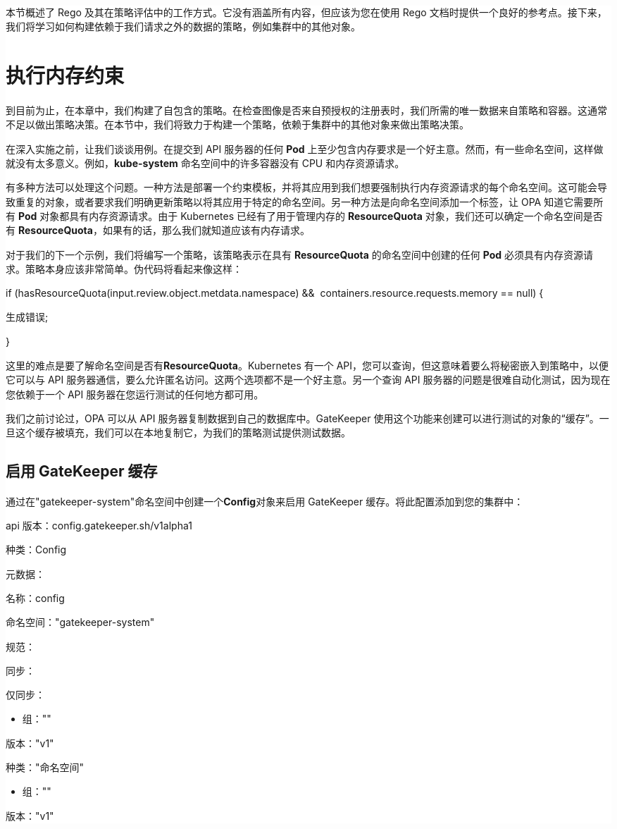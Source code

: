 本节概述了 Rego 及其在策略评估中的工作方式。它没有涵盖所有内容，但应该为您在使用 Rego 文档时提供一个良好的参考点。接下来，我们将学习如何构建依赖于我们请求之外的数据的策略，例如集群中的其他对象。

# 执行内存约束

到目前为止，在本章中，我们构建了自包含的策略。在检查图像是否来自预授权的注册表时，我们所需的唯一数据来自策略和容器。这通常不足以做出策略决策。在本节中，我们将致力于构建一个策略，依赖于集群中的其他对象来做出策略决策。

在深入实施之前，让我们谈谈用例。在提交到 API 服务器的任何 **Pod** 上至少包含内存要求是一个好主意。然而，有一些命名空间，这样做就没有太多意义。例如，**kube-system** 命名空间中的许多容器没有 CPU 和内存资源请求。

有多种方法可以处理这个问题。一种方法是部署一个约束模板，并将其应用到我们想要强制执行内存资源请求的每个命名空间。这可能会导致重复的对象，或者要求我们明确更新策略以将其应用于特定的命名空间。另一种方法是向命名空间添加一个标签，让 OPA 知道它需要所有 **Pod** 对象都具有内存资源请求。由于 Kubernetes 已经有了用于管理内存的 **ResourceQuota** 对象，我们还可以确定一个命名空间是否有 **ResourceQuota**，如果有的话，那么我们就知道应该有内存请求。

对于我们的下一个示例，我们将编写一个策略，该策略表示在具有 **ResourceQuota** 的命名空间中创建的任何 **Pod** 必须具有内存资源请求。策略本身应该非常简单。伪代码将看起来像这样：

if (hasResourceQuota(input.review.object.metdata.namespace) &&  containers.resource.requests.memory == null) {

生成错误;

}

这里的难点是要了解命名空间是否有**ResourceQuota**。Kubernetes 有一个 API，您可以查询，但这意味着要么将秘密嵌入到策略中，以便它可以与 API 服务器通信，要么允许匿名访问。这两个选项都不是一个好主意。另一个查询 API 服务器的问题是很难自动化测试，因为现在您依赖于一个 API 服务器在您运行测试的任何地方都可用。

我们之前讨论过，OPA 可以从 API 服务器复制数据到自己的数据库中。GateKeeper 使用这个功能来创建可以进行测试的对象的“缓存”。一旦这个缓存被填充，我们可以在本地复制它，为我们的策略测试提供测试数据。

## 启用 GateKeeper 缓存

通过在"gatekeeper-system"命名空间中创建一个**Config**对象来启用 GateKeeper 缓存。将此配置添加到您的集群中：

api 版本：config.gatekeeper.sh/v1alpha1

种类：Config

元数据：

名称：config

命名空间："gatekeeper-system"

规范：

同步：

仅同步：

- 组：""

版本："v1"

种类："命名空间"

- 组：""

版本："v1"
